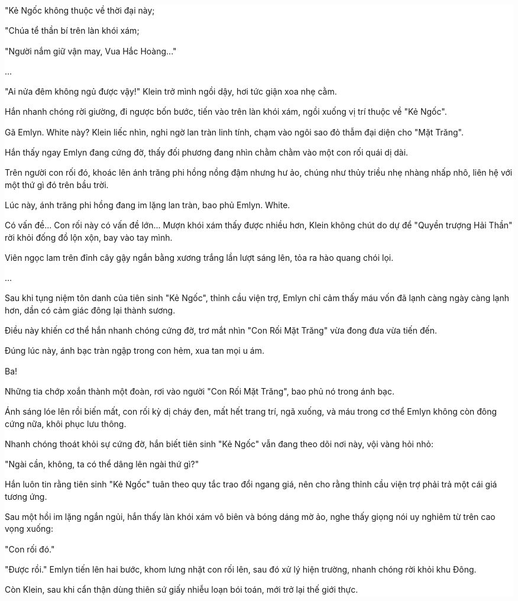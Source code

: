"Kẻ Ngốc không thuộc về thời đại này;

"Chúa tể thần bí trên làn khói xám;

"Người nắm giữ vận may, Vua Hắc Hoàng..."

...

"Ai nửa đêm không ngủ được vậy!" Klein trở mình ngồi dậy, hơi tức giận xoa nhẹ cằm.

Hắn nhanh chóng rời giường, đi ngược bốn bước, tiến vào trên làn khói xám, ngồi xuống vị trí thuộc về "Kẻ Ngốc".

Gã Emlyn. White này? Klein liếc nhìn, nghi ngờ lan tràn linh tính, chạm vào ngôi sao đỏ thẫm đại diện cho "Mặt Trăng".

Hắn thấy ngay Emlyn đang cứng đờ, thấy đối phương đang nhìn chằm chằm vào một con rối quái dị dài.

Trên người con rối đó, khoác lên ánh trăng phi hồng nồng đậm nhưng hư ảo, chúng như thủy triều nhẹ nhàng nhấp nhô, liên hệ với một thứ gì đó trên bầu trời.

Lúc này, ánh trăng phi hồng đang im lặng lan tràn, bao phủ Emlyn. White.

Có vấn đề... Con rối này có vấn đề lớn... Mượn khói xám thấy được nhiều hơn, Klein không chút do dự để "Quyền trượng Hải Thần" rời khỏi đống đồ lộn xộn, bay vào tay mình.

Viên ngọc lam trên đỉnh cây gậy ngắn bằng xương trắng lần lượt sáng lên, tỏa ra hào quang chói lọi.

...

Sau khi tụng niệm tôn danh của tiên sinh "Kẻ Ngốc", thỉnh cầu viện trợ, Emlyn chỉ cảm thấy máu vốn đã lạnh càng ngày càng lạnh hơn, dần có cảm giác đông lại thành sương.

Điều này khiến cơ thể hắn nhanh chóng cứng đờ, trơ mắt nhìn "Con Rối Mặt Trăng" vừa đong đưa vừa tiến đến.

Đúng lúc này, ánh bạc tràn ngập trong con hẻm, xua tan mọi u ám.

Ba!

Những tia chớp xoắn thành một đoàn, rơi vào người "Con Rối Mặt Trăng", bao phủ nó trong ánh bạc.

Ánh sáng lóe lên rồi biến mất, con rối kỳ dị cháy đen, mất hết trang trí, ngã xuống, và máu trong cơ thể Emlyn không còn đông cứng nữa, khôi phục lưu thông.

Nhanh chóng thoát khỏi sự cứng đờ, hắn biết tiên sinh "Kẻ Ngốc" vẫn đang theo dõi nơi này, vội vàng hỏi nhỏ:

"Ngài cần, không, ta có thể dâng lên ngài thứ gì?"

Hắn luôn tin rằng tiên sinh "Kẻ Ngốc" tuân theo quy tắc trao đổi ngang giá, nên cho rằng thỉnh cầu viện trợ phải trả một cái giá tương ứng.

Sau một hồi im lặng ngắn ngủi, hắn thấy làn khói xám vô biên và bóng dáng mờ ảo, nghe thấy giọng nói uy nghiêm từ trên cao vọng xuống:

"Con rối đó."

"Được rồi." Emlyn tiến lên hai bước, khom lưng nhặt con rối lên, sau đó xử lý hiện trường, nhanh chóng rời khỏi khu Đông.

Còn Klein, sau khi cẩn thận dùng thiên sứ giấy nhiễu loạn bói toán, mới trở lại thế giới thực.
